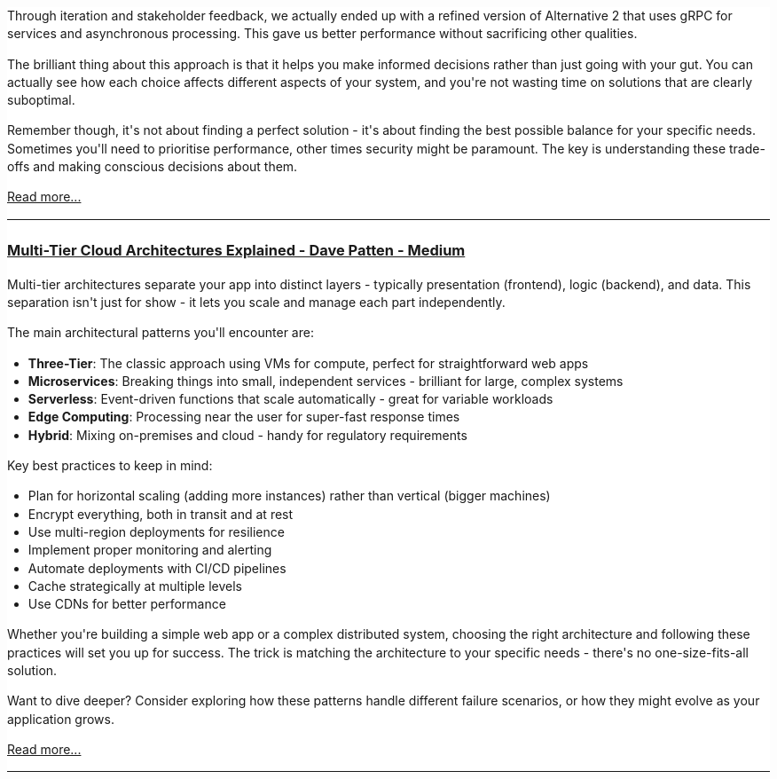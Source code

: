 Through iteration and stakeholder feedback, we actually ended up with a refined version of Alternative 2 that uses gRPC for services and asynchronous processing. This gave us better performance without sacrificing other qualities.

The brilliant thing about this approach is that it helps you make informed decisions rather than just going with your gut. You can actually see how each choice affects different aspects of your system, and you're not wasting time on solutions that are clearly suboptimal.

Remember though, it's not about finding a perfect solution - it's about finding the best possible balance for your specific needs. Sometimes you'll need to prioritise performance, other times security might be paramount. The key is understanding these trade-offs and making conscious decisions about them.

[Read more...](https://medium.com/@JacekWo/applying-pareto-efficiency-to-attribute-driven-design-add-in-software-architecture-40436f214989?source=rss------software_architecture-5)

---

### [Multi-Tier Cloud Architectures Explained - Dave Patten - Medium](https://medium.com/@dave-patten/multi-tier-cloud-architectures-explained-7973325644f1?source=rss------cloud_architecture-5)

Multi-tier architectures separate your app into distinct layers - typically presentation (frontend), logic (backend), and data. This separation isn't just for show - it lets you scale and manage each part independently.

The main architectural patterns you'll encounter are:

- **Three-Tier**: The classic approach using VMs for compute, perfect for straightforward web apps
- **Microservices**: Breaking things into small, independent services - brilliant for large, complex systems
- **Serverless**: Event-driven functions that scale automatically - great for variable workloads
- **Edge Computing**: Processing near the user for super-fast response times
- **Hybrid**: Mixing on-premises and cloud - handy for regulatory requirements

Key best practices to keep in mind:

- Plan for horizontal scaling (adding more instances) rather than vertical (bigger machines)
- Encrypt everything, both in transit and at rest
- Use multi-region deployments for resilience
- Implement proper monitoring and alerting
- Automate deployments with CI/CD pipelines
- Cache strategically at multiple levels
- Use CDNs for better performance

Whether you're building a simple web app or a complex distributed system, choosing the right architecture and following these practices will set you up for success. The trick is matching the architecture to your specific needs - there's no one-size-fits-all solution.

Want to dive deeper? Consider exploring how these patterns handle different failure scenarios, or how they might evolve as your application grows.

[Read more...](https://medium.com/@dave-patten/multi-tier-cloud-architectures-explained-7973325644f1?source=rss------cloud_architecture-5)

---